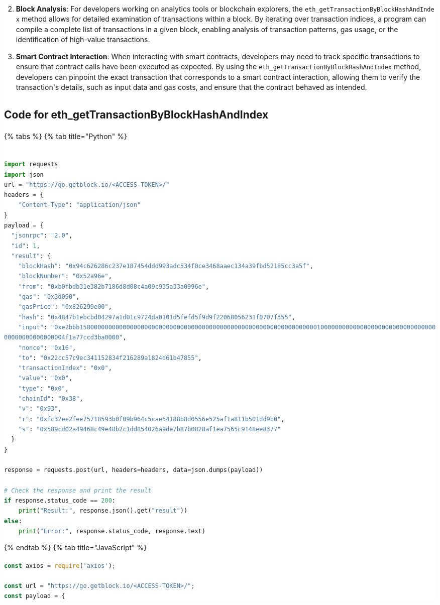 2. **Block Analysis**: For developers working on analytics tools or blockchain explorers, the `eth_getTransactionByBlockHashAndIndex` method allows for detailed examination of transactions within a block. By iterating over transaction indices, a program can compile a complete list of transactions in a given block, enabling analysis of transaction patterns, gas usage, or the identification of high-value transactions.

3. **Smart Contract Interaction**: When interacting with smart contracts, developers may need to track specific transactions to ensure that contract calls have been executed as expected. By using the `eth_getTransactionByBlockHashAndIndex` method, developers can pinpoint the exact transaction that corresponds to a smart contract interaction, allowing them to verify the transaction's details, such as input data and gas costs, and ensure that the contract behaved as intended.

## Code for eth_getTransactionByBlockHashAndIndex

{% tabs %}
{% tab title="Python" %}
```python

import requests
import json
url = "https://go.getblock.io/<ACCESS-TOKEN>/"
headers = {
    "Content-Type": "application/json"
}
payload = {
  "jsonrpc": "2.0",
  "id": 1,
  "result": {
    "blockHash": "0x94c626286c237e187454ddd993adc534f0ce3468aaec134a39fbd52185cc3a5f",
    "blockNumber": "0x52a96e",
    "from": "0xb0fbdb31e382b7186d8d08c4a09c935a33a0996e",
    "gas": "0x3d090",
    "gasPrice": "0x826299e00",
    "hash": "0x4847b1ebcbd04297a1d01c9724da0101d5fefd5f9d9f22068056231f0707f355",
    "input": "0xe2bbb15800000000000000000000000000000000000000000000000000000000000000010000000000000000000000000000000000000000000000004f1a77ccd3ba0000",
    "nonce": "0x16",
    "to": "0x22cc57c9ec341152834f216289a1824d61b47855",
    "transactionIndex": "0x0",
    "value": "0x0",
    "type": "0x0",
    "chainId": "0x38",
    "v": "0x93",
    "r": "0xfc32ee2fee75718593b0f09b964c5cae54188b8d0556e525af1a811b501dd9b0",
    "s": "0x589cd02a49468c49e48b2c1dd854026a9de7b87b0828af1ea7565c9148ee8377"
  }
}

response = requests.post(url, headers=headers, data=json.dumps(payload))

# Check the response and print the result
if response.status_code == 200:
    print("Result:", response.json().get("result"))
else:
    print("Error:", response.status_code, response.text)

```
{% endtab %}
{% tab title="JavaScript" %}
```javascript
const axios = require('axios');

const url = "https://go.getblock.io/<ACCESS-TOKEN>/";
const payload = {
```